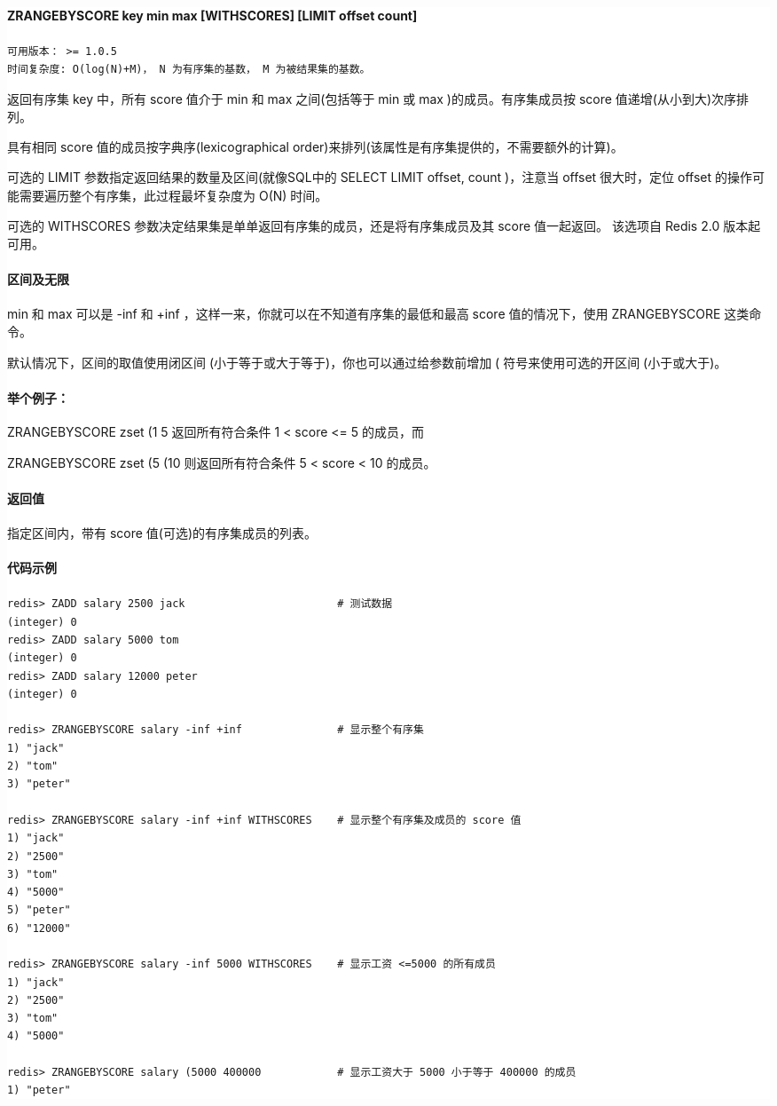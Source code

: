 #### ZRANGEBYSCORE key min max [WITHSCORES] [LIMIT offset count]

```
可用版本： >= 1.0.5
时间复杂度: O(log(N)+M)， N 为有序集的基数， M 为被结果集的基数。
```

返回有序集 key 中，所有 score 值介于 min 和 max 之间(包括等于 min 或 max )的成员。有序集成员按 score 值递增(从小到大)次序排列。

具有相同 score 值的成员按字典序(lexicographical order)来排列(该属性是有序集提供的，不需要额外的计算)。

可选的 LIMIT 参数指定返回结果的数量及区间(就像SQL中的 SELECT LIMIT offset, count )，注意当 offset 很大时，定位 offset 的操作可能需要遍历整个有序集，此过程最坏复杂度为 O(N) 时间。

可选的 WITHSCORES 参数决定结果集是单单返回有序集的成员，还是将有序集成员及其 score 值一起返回。 该选项自 Redis 2.0 版本起可用。

#### 区间及无限

min 和 max 可以是 -inf 和 +inf ，这样一来，你就可以在不知道有序集的最低和最高 score 值的情况下，使用 ZRANGEBYSCORE 这类命令。

默认情况下，区间的取值使用闭区间 (小于等于或大于等于)，你也可以通过给参数前增加 ( 符号来使用可选的开区间 (小于或大于)。

#### 举个例子：

ZRANGEBYSCORE zset (1 5
返回所有符合条件 1 < score <= 5 的成员，而

ZRANGEBYSCORE zset (5 (10
则返回所有符合条件 5 < score < 10 的成员。

#### 返回值

指定区间内，带有 score 值(可选)的有序集成员的列表。

#### 代码示例

```
redis> ZADD salary 2500 jack                        # 测试数据
(integer) 0
redis> ZADD salary 5000 tom
(integer) 0
redis> ZADD salary 12000 peter
(integer) 0

redis> ZRANGEBYSCORE salary -inf +inf               # 显示整个有序集
1) "jack"
2) "tom"
3) "peter"

redis> ZRANGEBYSCORE salary -inf +inf WITHSCORES    # 显示整个有序集及成员的 score 值
1) "jack"
2) "2500"
3) "tom"
4) "5000"
5) "peter"
6) "12000"

redis> ZRANGEBYSCORE salary -inf 5000 WITHSCORES    # 显示工资 <=5000 的所有成员
1) "jack"
2) "2500"
3) "tom"
4) "5000"

redis> ZRANGEBYSCORE salary (5000 400000            # 显示工资大于 5000 小于等于 400000 的成员
1) "peter"
```
